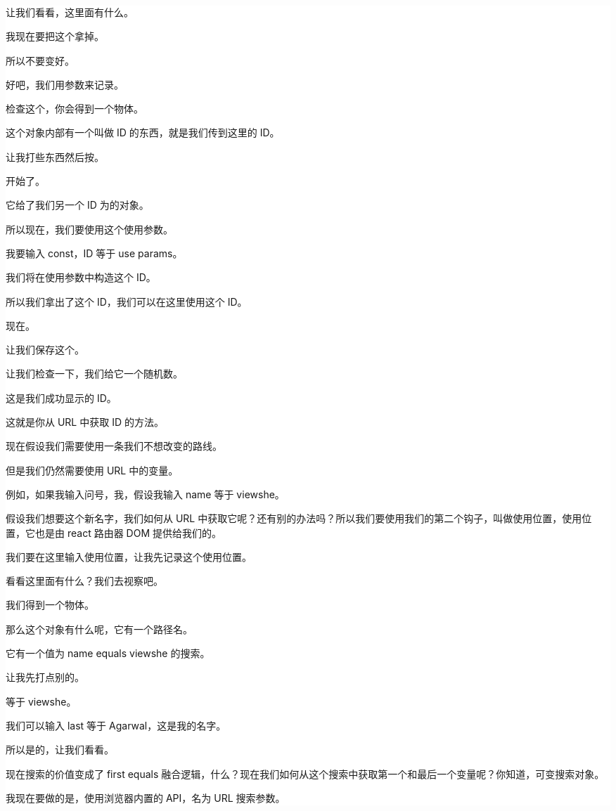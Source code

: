 让我们看看，这里面有什么。

我现在要把这个拿掉。

所以不要变好。

好吧，我们用参数来记录。

检查这个，你会得到一个物体。

这个对象内部有一个叫做 ID 的东西，就是我们传到这里的 ID。

让我打些东西然后按。

开始了。

它给了我们另一个 ID 为的对象。

所以现在，我们要使用这个使用参数。

我要输入 const，ID 等于 use params。

我们将在使用参数中构造这个 ID。

所以我们拿出了这个 ID，我们可以在这里使用这个 ID。

现在。

让我们保存这个。

让我们检查一下，我们给它一个随机数。

这是我们成功显示的 ID。

这就是你从 URL 中获取 ID 的方法。

现在假设我们需要使用一条我们不想改变的路线。

但是我们仍然需要使用 URL 中的变量。

例如，如果我输入问号，我，假设我输入 name 等于 viewshe。

假设我们想要这个新名字，我们如何从 URL 中获取它呢？还有别的办法吗？所以我们要使用我们的第二个钩子，叫做使用位置，使用位置，它也是由 react 路由器 DOM 提供给我们的。

我们要在这里输入使用位置，让我先记录这个使用位置。

看看这里面有什么？我们去视察吧。

我们得到一个物体。

那么这个对象有什么呢，它有一个路径名。

它有一个值为 name equals viewshe 的搜索。

让我先打点别的。

等于 viewshe。

我们可以输入 last 等于 Agarwal，这是我的名字。

所以是的，让我们看看。

现在搜索的价值变成了 first equals 融合逻辑，什么？现在我们如何从这个搜索中获取第一个和最后一个变量呢？你知道，可变搜索对象。

我现在要做的是，使用浏览器内置的 API，名为 URL 搜索参数。
